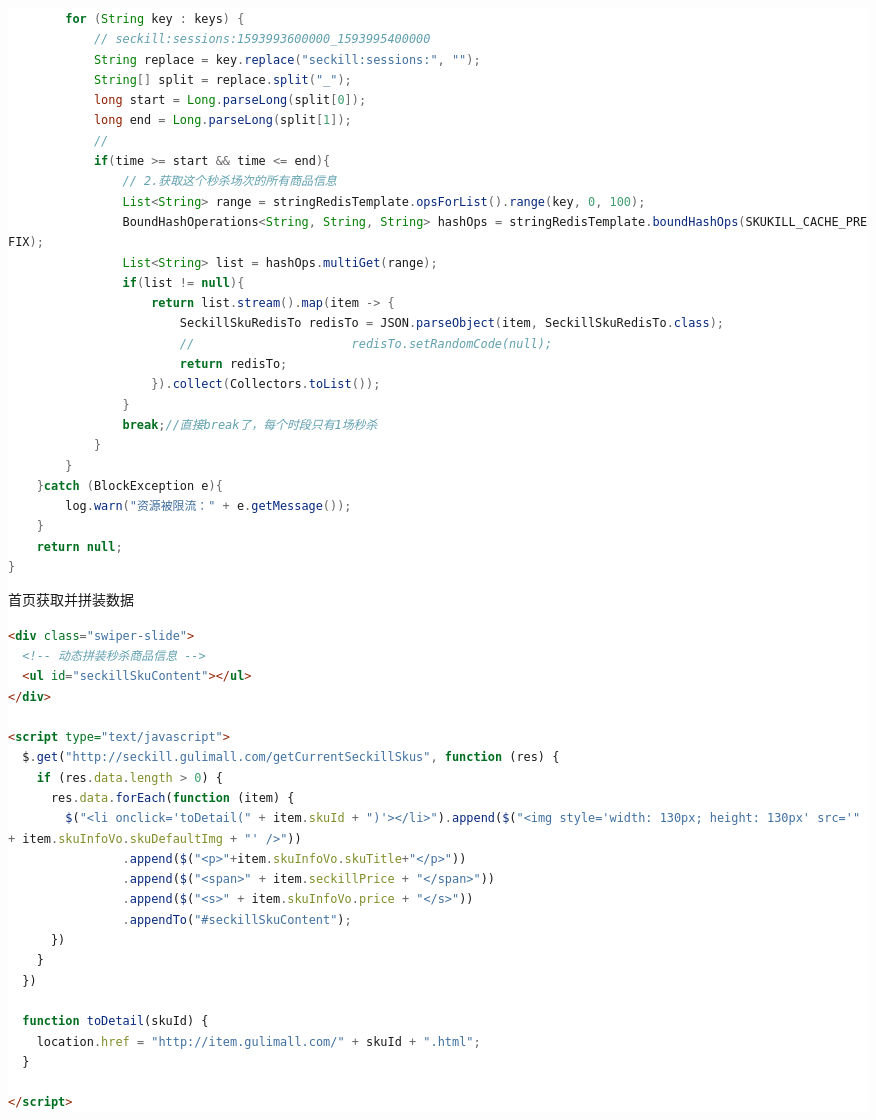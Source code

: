 ```java
        for (String key : keys) {
            // seckill:sessions:1593993600000_1593995400000
            String replace = key.replace("seckill:sessions:", "");
            String[] split = replace.split("_");
            long start = Long.parseLong(split[0]);
            long end = Long.parseLong(split[1]);
            // 
            if(time >= start && time <= end){
                // 2.获取这个秒杀场次的所有商品信息
                List<String> range = stringRedisTemplate.opsForList().range(key, 0, 100);
                BoundHashOperations<String, String, String> hashOps = stringRedisTemplate.boundHashOps(SKUKILL_CACHE_PREFIX);
                List<String> list = hashOps.multiGet(range);
                if(list != null){
                    return list.stream().map(item -> {
                        SeckillSkuRedisTo redisTo = JSON.parseObject(item, SeckillSkuRedisTo.class);
                        //						redisTo.setRandomCode(null);
                        return redisTo;
                    }).collect(Collectors.toList());
                }
                break;//直接break了，每个时段只有1场秒杀
            }
        }
    }catch (BlockException e){
        log.warn("资源被限流：" + e.getMessage());
    }
    return null;
}
```

首页获取并拼装数据

```html
<div class="swiper-slide">
  <!-- 动态拼装秒杀商品信息 -->
  <ul id="seckillSkuContent"></ul>
</div>

<script type="text/javascript">
  $.get("http://seckill.gulimall.com/getCurrentSeckillSkus", function (res) {
    if (res.data.length > 0) {
      res.data.forEach(function (item) {
        $("<li onclick='toDetail(" + item.skuId + ")'></li>").append($("<img style='width: 130px; height: 130px' src='" + item.skuInfoVo.skuDefaultImg + "' />"))
                .append($("<p>"+item.skuInfoVo.skuTitle+"</p>"))
                .append($("<span>" + item.seckillPrice + "</span>"))
                .append($("<s>" + item.skuInfoVo.price + "</s>"))
                .appendTo("#seckillSkuContent");
      })
    }
  })

  function toDetail(skuId) {
    location.href = "http://item.gulimall.com/" + skuId + ".html";
  }

</script>
```
